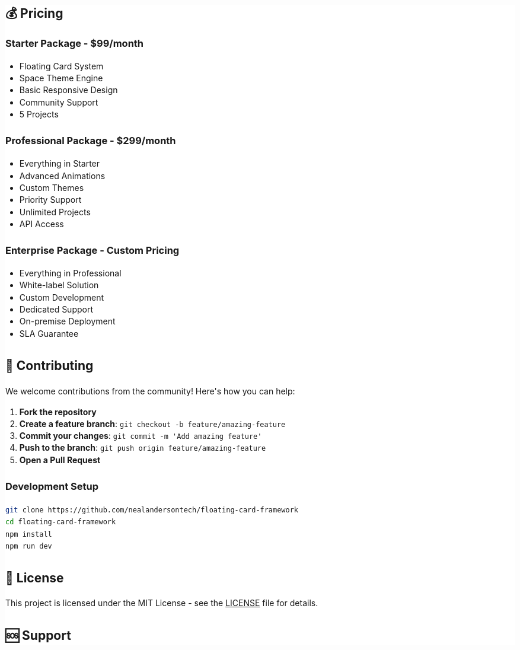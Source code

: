 ## 💰 Pricing

### Starter Package - $99/month
- Floating Card System
- Space Theme Engine
- Basic Responsive Design
- Community Support
- 5 Projects

### Professional Package - $299/month
- Everything in Starter
- Advanced Animations
- Custom Themes
- Priority Support
- Unlimited Projects
- API Access

### Enterprise Package - Custom Pricing
- Everything in Professional
- White-label Solution
- Custom Development
- Dedicated Support
- On-premise Deployment
- SLA Guarantee

## 🤝 Contributing

We welcome contributions from the community! Here's how you can help:

1. **Fork the repository**
2. **Create a feature branch**: `git checkout -b feature/amazing-feature`
3. **Commit your changes**: `git commit -m 'Add amazing feature'`
4. **Push to the branch**: `git push origin feature/amazing-feature`
5. **Open a Pull Request**

### Development Setup

```bash
git clone https://github.com/nealandersontech/floating-card-framework
cd floating-card-framework
npm install
npm run dev
```

## 📄 License

This project is licensed under the MIT License - see the [LICENSE](LICENSE) file for details.

## 🆘 Support
